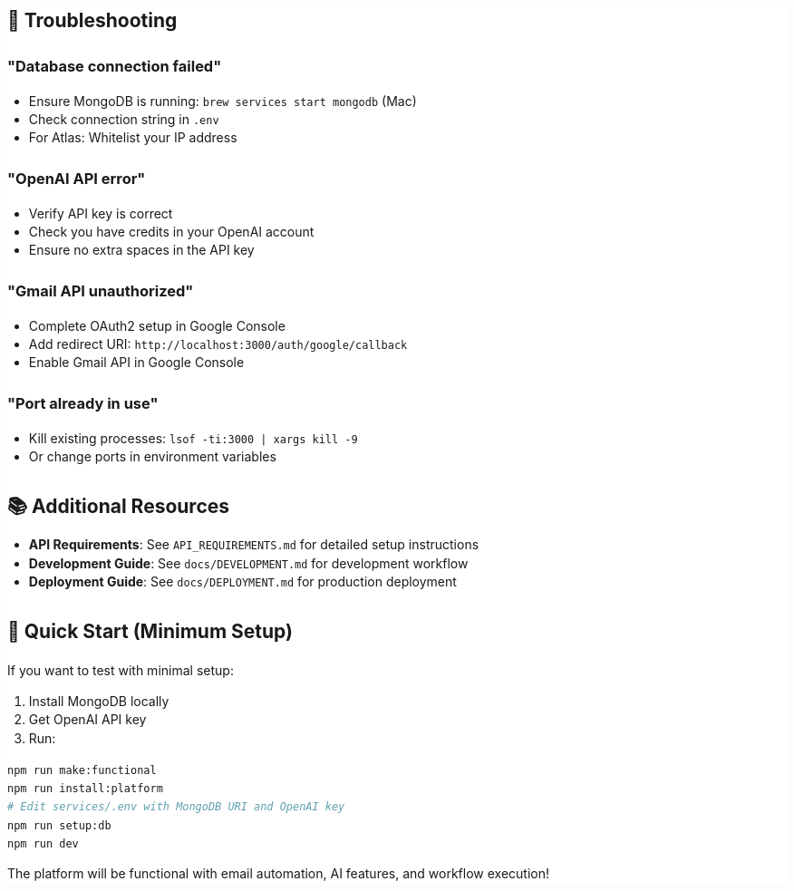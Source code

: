 ## 🚨 Troubleshooting

### "Database connection failed"
- Ensure MongoDB is running: `brew services start mongodb` (Mac)
- Check connection string in `.env`
- For Atlas: Whitelist your IP address

### "OpenAI API error"
- Verify API key is correct
- Check you have credits in your OpenAI account
- Ensure no extra spaces in the API key

### "Gmail API unauthorized"
- Complete OAuth2 setup in Google Console
- Add redirect URI: `http://localhost:3000/auth/google/callback`
- Enable Gmail API in Google Console

### "Port already in use"
- Kill existing processes: `lsof -ti:3000 | xargs kill -9`
- Or change ports in environment variables

## 📚 Additional Resources

- **API Requirements**: See `API_REQUIREMENTS.md` for detailed setup instructions
- **Development Guide**: See `docs/DEVELOPMENT.md` for development workflow
- **Deployment Guide**: See `docs/DEPLOYMENT.md` for production deployment

## 🎯 Quick Start (Minimum Setup)

If you want to test with minimal setup:

1. Install MongoDB locally
2. Get OpenAI API key
3. Run:
```bash
npm run make:functional
npm run install:platform
# Edit services/.env with MongoDB URI and OpenAI key
npm run setup:db
npm run dev
```

The platform will be functional with email automation, AI features, and workflow execution!